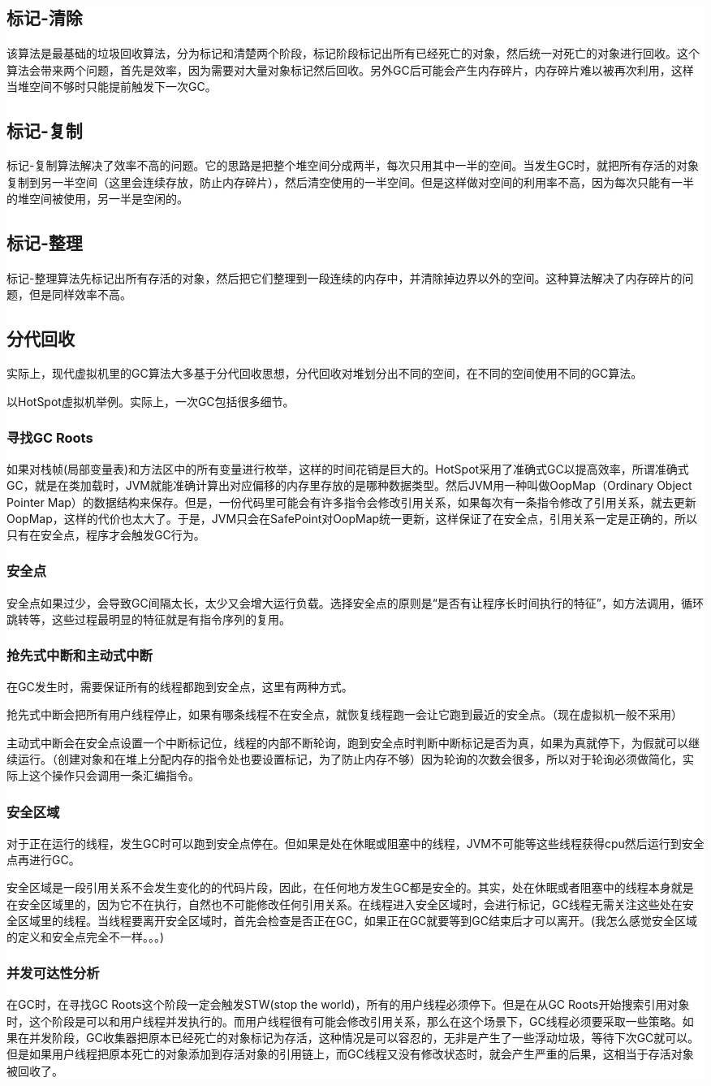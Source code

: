 ## 标记-清除

该算法是最基础的垃圾回收算法，分为标记和清楚两个阶段，标记阶段标记出所有已经死亡的对象，然后统一对死亡的对象进行回收。这个算法会带来两个问题，首先是效率，因为需要对大量对象标记然后回收。另外GC后可能会产生内存碎片，内存碎片难以被再次利用，这样当堆空间不够时只能提前触发下一次GC。

## 标记-复制

标记-复制算法解决了效率不高的问题。它的思路是把整个堆空间分成两半，每次只用其中一半的空间。当发生GC时，就把所有存活的对象复制到另一半空间（这里会连续存放，防止内存碎片），然后清空使用的一半空间。但是这样做对空间的利用率不高，因为每次只能有一半的堆空间被使用，另一半是空闲的。

## 标记-整理

标记-整理算法先标记出所有存活的对象，然后把它们整理到一段连续的内存中，并清除掉边界以外的空间。这种算法解决了内存碎片的问题，但是同样效率不高。

## 分代回收

实际上，现代虚拟机里的GC算法大多基于分代回收思想，分代回收对堆划分出不同的空间，在不同的空间使用不同的GC算法。

以HotSpot虚拟机举例。实际上，一次GC包括很多细节。

### 寻找GC Roots

如果对栈帧(局部变量表)和方法区中的所有变量进行枚举，这样的时间花销是巨大的。HotSpot采用了准确式GC以提高效率，所谓准确式GC，就是在类加载时，JVM就能准确计算出对应偏移的内存里存放的是哪种数据类型。然后JVM用一种叫做OopMap（Ordinary Object Pointer Map）的数据结构来保存。但是，一份代码里可能会有许多指令会修改引用关系，如果每次有一条指令修改了引用关系，就去更新OopMap，这样的代价也太大了。于是，JVM只会在SafePoint对OopMap统一更新，这样保证了在安全点，引用关系一定是正确的，所以只有在安全点，程序才会触发GC行为。

### 安全点

安全点如果过少，会导致GC间隔太长，太少又会增大运行负载。选择安全点的原则是“是否有让程序长时间执行的特征”，如方法调用，循环跳转等，这些过程最明显的特征就是有指令序列的复用。

### 抢先式中断和主动式中断

在GC发生时，需要保证所有的线程都跑到安全点，这里有两种方式。

抢先式中断会把所有用户线程停止，如果有哪条线程不在安全点，就恢复线程跑一会让它跑到最近的安全点。（现在虚拟机一般不采用）

主动式中断会在安全点设置一个中断标记位，线程的内部不断轮询，跑到安全点时判断中断标记是否为真，如果为真就停下，为假就可以继续运行。（创建对象和在堆上分配内存的指令处也要设置标记，为了防止内存不够）因为轮询的次数会很多，所以对于轮询必须做简化，实际上这个操作只会调用一条汇编指令。

### 安全区域

对于正在运行的线程，发生GC时可以跑到安全点停在。但如果是处在休眠或阻塞中的线程，JVM不可能等这些线程获得cpu然后运行到安全点再进行GC。

安全区域是一段引用关系不会发生变化的的代码片段，因此，在任何地方发生GC都是安全的。其实，处在休眠或者阻塞中的线程本身就是在安全区域里的，因为它不在执行，自然也不可能修改任何引用关系。在线程进入安全区域时，会进行标记，GC线程无需关注这些处在安全区域里的线程。当线程要离开安全区域时，首先会检查是否正在GC，如果正在GC就要等到GC结束后才可以离开。(我怎么感觉安全区域的定义和安全点完全不一样。。。)



### 并发可达性分析

在GC时，在寻找GC Roots这个阶段一定会触发STW(stop the world)，所有的用户线程必须停下。但是在从GC Roots开始搜索引用对象时，这个阶段是可以和用户线程并发执行的。而用户线程很有可能会修改引用关系，那么在这个场景下，GC线程必须要采取一些策略。如果在并发阶段，GC收集器把原本已经死亡的对象标记为存活，这种情况是可以容忍的，无非是产生了一些浮动垃圾，等待下次GC就可以。但是如果用户线程把原本死亡的对象添加到存活对象的引用链上，而GC线程又没有修改状态时，就会产生严重的后果，这相当于存活对象被回收了。
